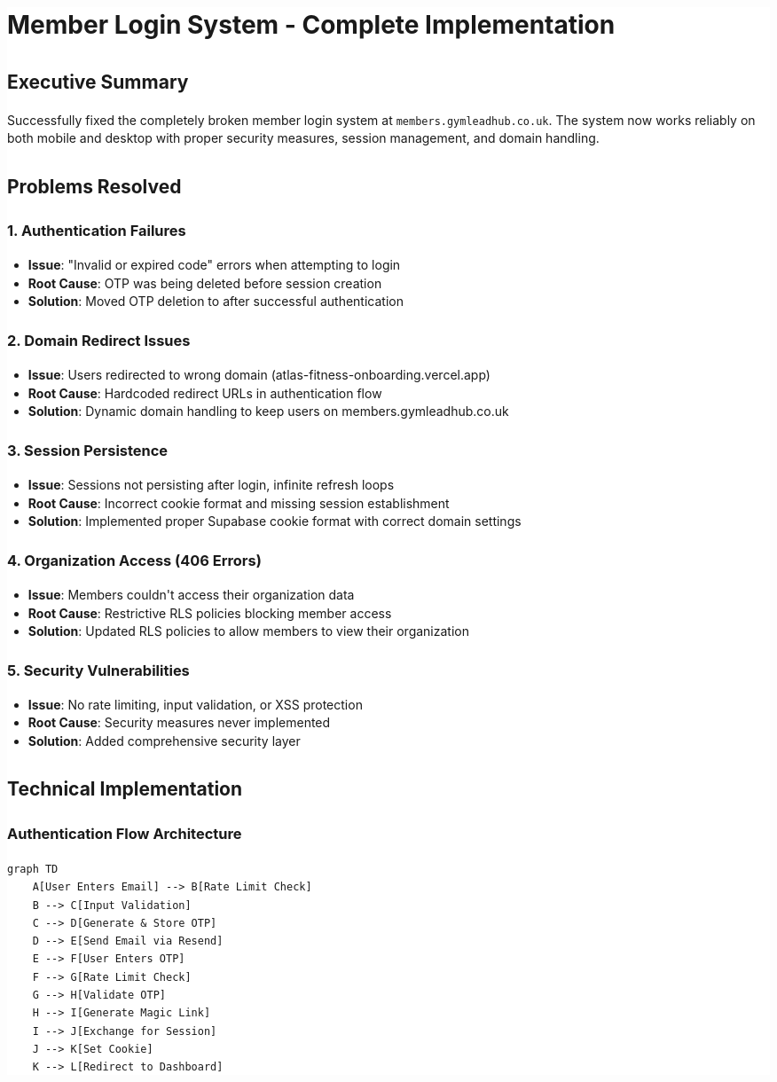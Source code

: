 # Member Login System - Complete Implementation

## Executive Summary

Successfully fixed the completely broken member login system at `members.gymleadhub.co.uk`. The system now works reliably on both mobile and desktop with proper security measures, session management, and domain handling.

## Problems Resolved

### 1. Authentication Failures

- **Issue**: "Invalid or expired code" errors when attempting to login
- **Root Cause**: OTP was being deleted before session creation
- **Solution**: Moved OTP deletion to after successful authentication

### 2. Domain Redirect Issues

- **Issue**: Users redirected to wrong domain (atlas-fitness-onboarding.vercel.app)
- **Root Cause**: Hardcoded redirect URLs in authentication flow
- **Solution**: Dynamic domain handling to keep users on members.gymleadhub.co.uk

### 3. Session Persistence

- **Issue**: Sessions not persisting after login, infinite refresh loops
- **Root Cause**: Incorrect cookie format and missing session establishment
- **Solution**: Implemented proper Supabase cookie format with correct domain settings

### 4. Organization Access (406 Errors)

- **Issue**: Members couldn't access their organization data
- **Root Cause**: Restrictive RLS policies blocking member access
- **Solution**: Updated RLS policies to allow members to view their organization

### 5. Security Vulnerabilities

- **Issue**: No rate limiting, input validation, or XSS protection
- **Root Cause**: Security measures never implemented
- **Solution**: Added comprehensive security layer

## Technical Implementation

### Authentication Flow Architecture

```mermaid
graph TD
    A[User Enters Email] --> B[Rate Limit Check]
    B --> C[Input Validation]
    C --> D[Generate & Store OTP]
    D --> E[Send Email via Resend]
    E --> F[User Enters OTP]
    F --> G[Rate Limit Check]
    G --> H[Validate OTP]
    H --> I[Generate Magic Link]
    I --> J[Exchange for Session]
    J --> K[Set Cookie]
    K --> L[Redirect to Dashboard]
```
